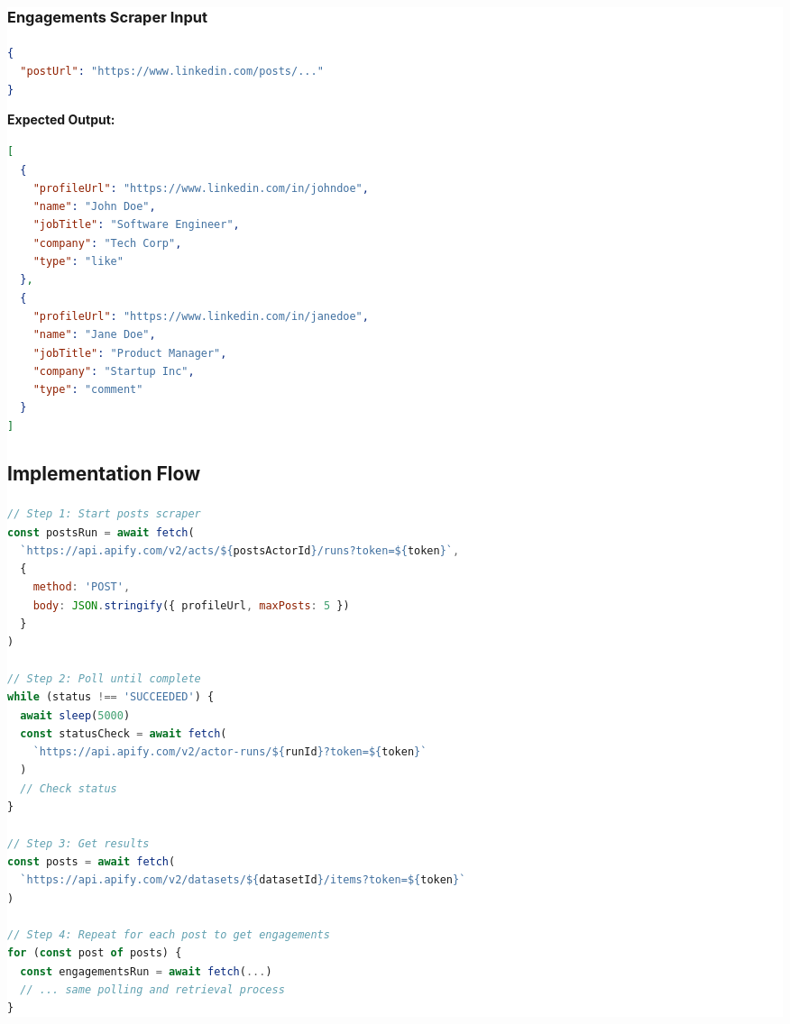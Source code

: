 ### Engagements Scraper Input
```json
{
  "postUrl": "https://www.linkedin.com/posts/..."
}
```

**Expected Output:**
```json
[
  {
    "profileUrl": "https://www.linkedin.com/in/johndoe",
    "name": "John Doe",
    "jobTitle": "Software Engineer",
    "company": "Tech Corp",
    "type": "like"
  },
  {
    "profileUrl": "https://www.linkedin.com/in/janedoe",
    "name": "Jane Doe",
    "jobTitle": "Product Manager",
    "company": "Startup Inc",
    "type": "comment"
  }
]
```

## Implementation Flow

```javascript
// Step 1: Start posts scraper
const postsRun = await fetch(
  `https://api.apify.com/v2/acts/${postsActorId}/runs?token=${token}`,
  {
    method: 'POST',
    body: JSON.stringify({ profileUrl, maxPosts: 5 })
  }
)

// Step 2: Poll until complete
while (status !== 'SUCCEEDED') {
  await sleep(5000)
  const statusCheck = await fetch(
    `https://api.apify.com/v2/actor-runs/${runId}?token=${token}`
  )
  // Check status
}

// Step 3: Get results
const posts = await fetch(
  `https://api.apify.com/v2/datasets/${datasetId}/items?token=${token}`
)

// Step 4: Repeat for each post to get engagements
for (const post of posts) {
  const engagementsRun = await fetch(...)
  // ... same polling and retrieval process
}
```
